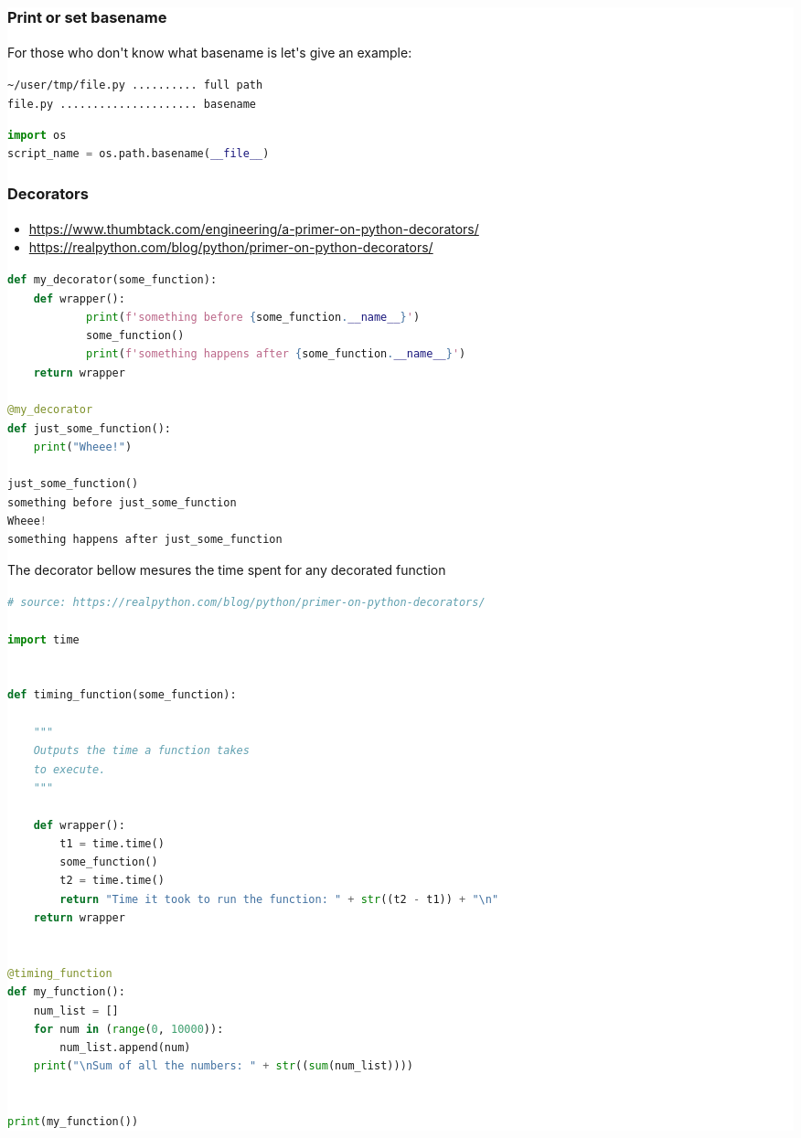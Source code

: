 ### Print or set basename
For those who don't know what basename is let's give an example:

    ~/user/tmp/file.py .......... full path
    file.py ..................... basename

``` python
import os
script_name = os.path.basename(__file__)
```

### Decorators
+ https://www.thumbtack.com/engineering/a-primer-on-python-decorators/
+ https://realpython.com/blog/python/primer-on-python-decorators/


``` python
def my_decorator(some_function):
    def wrapper():
            print(f'something before {some_function.__name__}')
            some_function()
            print(f'something happens after {some_function.__name__}')
    return wrapper

@my_decorator
def just_some_function():
    print("Wheee!")

just_some_function()
something before just_some_function
Wheee!
something happens after just_some_function
```

The decorator bellow mesures the time spent for any decorated function
``` python
# source: https://realpython.com/blog/python/primer-on-python-decorators/

import time


def timing_function(some_function):

    """
    Outputs the time a function takes
    to execute.
    """

    def wrapper():
        t1 = time.time()
        some_function()
        t2 = time.time()
        return "Time it took to run the function: " + str((t2 - t1)) + "\n"
    return wrapper


@timing_function
def my_function():
    num_list = []
    for num in (range(0, 10000)):
        num_list.append(num)
    print("\nSum of all the numbers: " + str((sum(num_list))))


print(my_function())
```